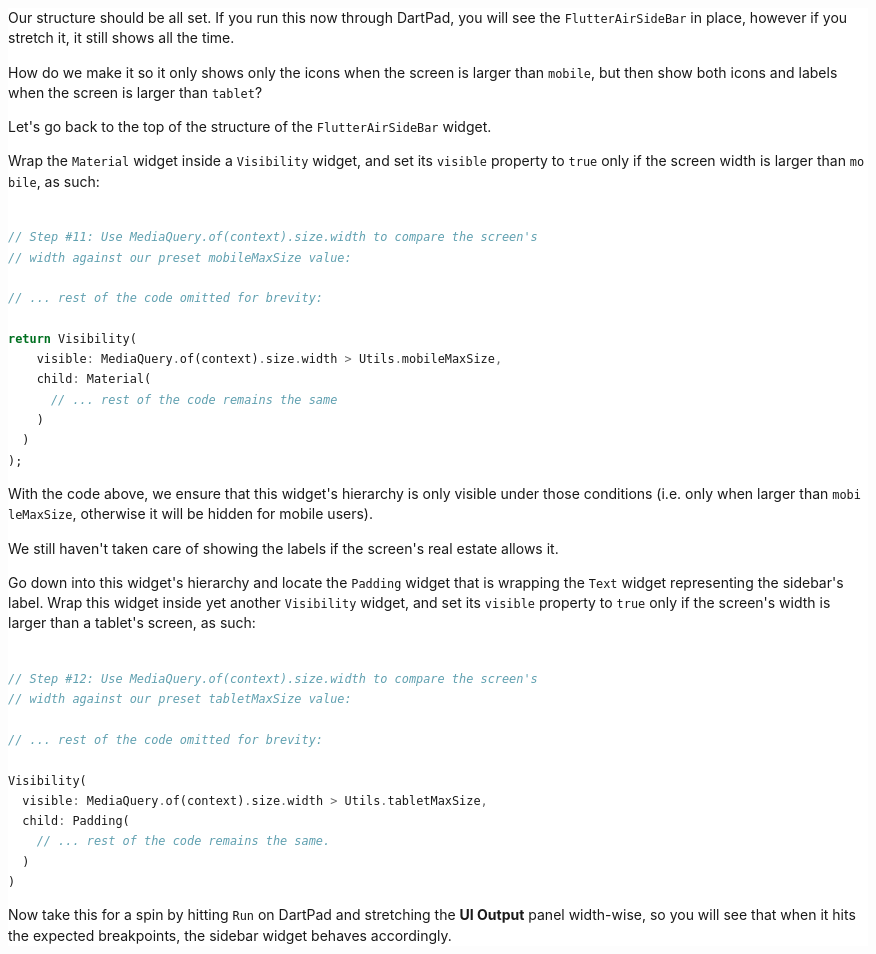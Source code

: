 
Our structure should be all set. If you run this now through DartPad, you will see the ```FlutterAirSideBar``` in place, however if you stretch it, it still shows all the time.

How do we make it so it only shows only the icons when the screen is larger than ```mobile```, but then show both icons and labels when the screen is larger than ```tablet```?

Let's go back to the top of the structure of the ```FlutterAirSideBar``` widget.

Wrap the ```Material``` widget inside a ```Visibility``` widget, and set its ```visible``` property to ```true``` only if the screen width is larger than ```mobile```, as such:

```dart

// Step #11: Use MediaQuery.of(context).size.width to compare the screen's
// width against our preset mobileMaxSize value:

// ... rest of the code omitted for brevity:

return Visibility(
    visible: MediaQuery.of(context).size.width > Utils.mobileMaxSize,
    child: Material(
      // ... rest of the code remains the same
    )
  )
);

```

With the code above, we ensure that this widget's hierarchy is only visible under those conditions (i.e. only when larger than ```mobileMaxSize```, otherwise it will be hidden for mobile users).

We still haven't taken care of showing the labels if the screen's real estate allows it.

Go down into this widget's hierarchy and locate the ```Padding``` widget that is wrapping the ```Text``` widget representing the sidebar's label. Wrap this widget inside yet another ```Visibility``` widget, and set its ```visible``` property to ```true``` only if the screen's width is larger than a tablet's screen, as such:

```dart

// Step #12: Use MediaQuery.of(context).size.width to compare the screen's
// width against our preset tabletMaxSize value:

// ... rest of the code omitted for brevity:

Visibility(
  visible: MediaQuery.of(context).size.width > Utils.tabletMaxSize,
  child: Padding(
    // ... rest of the code remains the same.
  )
)

```

Now take this for a spin by hitting ```Run``` on DartPad and stretching the **UI Output** panel width-wise, so you will see that when it hits the expected breakpoints, the sidebar widget behaves accordingly.

